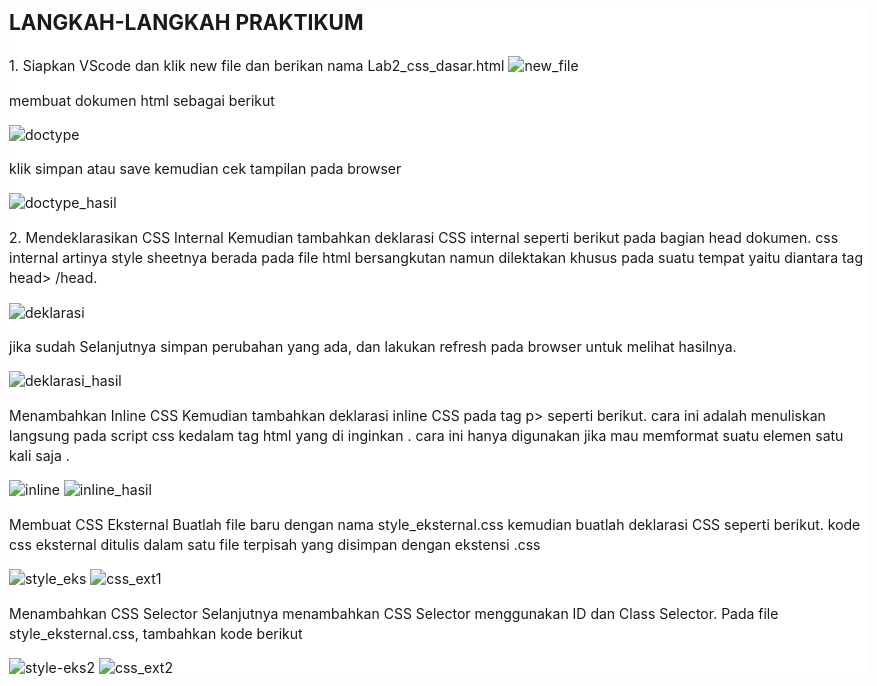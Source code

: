 <!DOCTYPE html>
<html>

<head>
</head>

<body>

</body>

</html>
<h2>LANGKAH-LANGKAH PRAKTIKUM</h2>
<P>1. Siapkan VScode dan klik new file dan berikan nama Lab2_css_dasar.html <img width="500" alt="new_file" src="https://user-images.githubusercontent.com/81312138/113504537-f84c0f80-9562-11eb-95b9-a2859e818d9c.PNG">
</p>
<p> membuat dokumen html sebagai berikut</p>
<img width="500" alt="doctype" src="https://user-images.githubusercontent.com/81312138/113504603-57aa1f80-9563-11eb-8a27-d11f3116eb09.PNG"> 
<p> klik simpan atau save kemudian cek tampilan pada browser </P>

<img width="500" alt="doctype_hasil" src="https://user-images.githubusercontent.com/81312138/113504641-963fda00-9563-11eb-85ad-b8d8f6516801.PNG">
<p>2. Mendeklarasikan CSS Internal
Kemudian tambahkan deklarasi CSS internal seperti berikut pada bagian head dokumen. css internal artinya style sheetnya berada pada file html bersangkutan namun dilektakan 
khusus pada suatu tempat yaitu diantara tag head> /head. </p>

<img width="500" alt="deklarasi" src="https://user-images.githubusercontent.com/81312138/113504940-e029bf80-9565-11eb-879a-8d3d65575543.PNG">
<p>jika sudah Selanjutnya simpan perubahan yang ada, dan lakukan refresh pada browser untuk melihat 
hasilnya. </p>

<img width="500" alt="deklarasi_hasil" src="https://user-images.githubusercontent.com/81312138/113504942-e28c1980-9565-11eb-9687-6a38489a0208.PNG">
<p>  Menambahkan Inline CSS
Kemudian tambahkan deklarasi inline CSS pada tag p> seperti berikut. cara ini adalah menuliskan langsung pada script css kedalam tag html yang di inginkan
. cara ini hanya digunakan jika mau memformat suatu elemen satu kali saja .</p>
<img width="500" alt="inline" src="https://user-images.githubusercontent.com/81312138/113505029-85dd2e80-9566-11eb-98fc-b782695751ae.PNG">
<img width="500" alt="inline_hasil" src="https://user-images.githubusercontent.com/81312138/113505031-883f8880-9566-11eb-9063-e0348c5339a6.PNG">

<p> Membuat CSS Eksternal
Buatlah file baru dengan nama style_eksternal.css kemudian buatlah deklarasi CSS seperti berikut. kode css eksternal ditulis dalam satu file terpisah yang disimpan
dengan ekstensi .css </p>
<img width="500" alt="style_eks" src="https://user-images.githubusercontent.com/81312138/113504852-2fbbbb80-9565-11eb-8f14-90dc5c648f8b.PNG"> 
<img width="500" alt="css_ext1" src="https://user-images.githubusercontent.com/81312138/113504851-2df1f800-9565-11eb-9c97-eeec3a423816.PNG">
<p> Menambahkan CSS Selector
Selanjutnya menambahkan CSS Selector menggunakan ID dan Class Selector. Pada file 
style_eksternal.css, tambahkan kode berikut</P>
<img width="500" alt="style-eks2" src="https://user-images.githubusercontent.com/81312138/113505230-a8237c00-9567-11eb-8bb8-5fd270edb658.PNG">
<img width="500" alt="css_ext2" src="https://user-images.githubusercontent.com/81312138/113505227-a659b880-9567-11eb-8732-46b4130fe18f.PNG">
